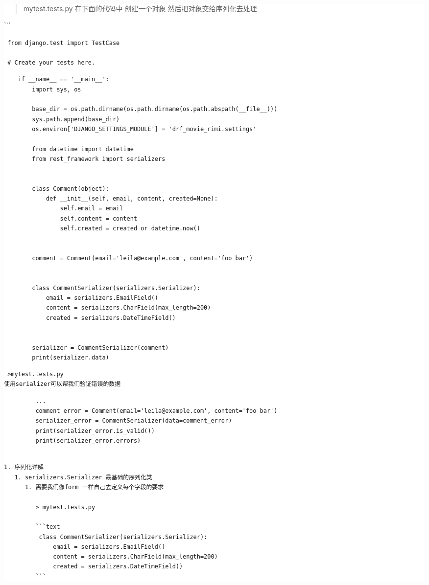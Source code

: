    > mytest.tests.py 在下面的代码中 创建一个对象 然后把对象交给序列化去处理

   \`\`\`

   ```text
    from django.test import TestCase

    # Create your tests here.
   ```

```text
    if __name__ == '__main__':
        import sys, os

        base_dir = os.path.dirname(os.path.dirname(os.path.abspath(__file__)))
        sys.path.append(base_dir)
        os.environ['DJANGO_SETTINGS_MODULE'] = 'drf_movie_rimi.settings'

        from datetime import datetime
        from rest_framework import serializers


        class Comment(object):
            def __init__(self, email, content, created=None):
                self.email = email
                self.content = content
                self.created = created or datetime.now()


        comment = Comment(email='leila@example.com', content='foo bar')


        class CommentSerializer(serializers.Serializer):
            email = serializers.EmailField()
            content = serializers.CharField(max_length=200)
            created = serializers.DateTimeField()


        serializer = CommentSerializer(comment)
        print(serializer.data)

```

     >mytest.tests.py
    使用serializer可以帮我们验证错误的数据


```
         ...
         comment_error = Comment(email='leila@example.com', content='foo bar')
         serializer_error = CommentSerializer(data=comment_error)
         print(serializer_error.is_valid())
         print(serializer_error.errors)
```
```

1. 序列化详解
   1. serializers.Serializer 最基础的序列化类
      1. 需要我们像form 一样自己去定义每个字段的要求

         > mytest.tests.py

         ```text
          class CommentSerializer(serializers.Serializer):
              email = serializers.EmailField()
              content = serializers.CharField(max_length=200)
              created = serializers.DateTimeField()
         ```
```